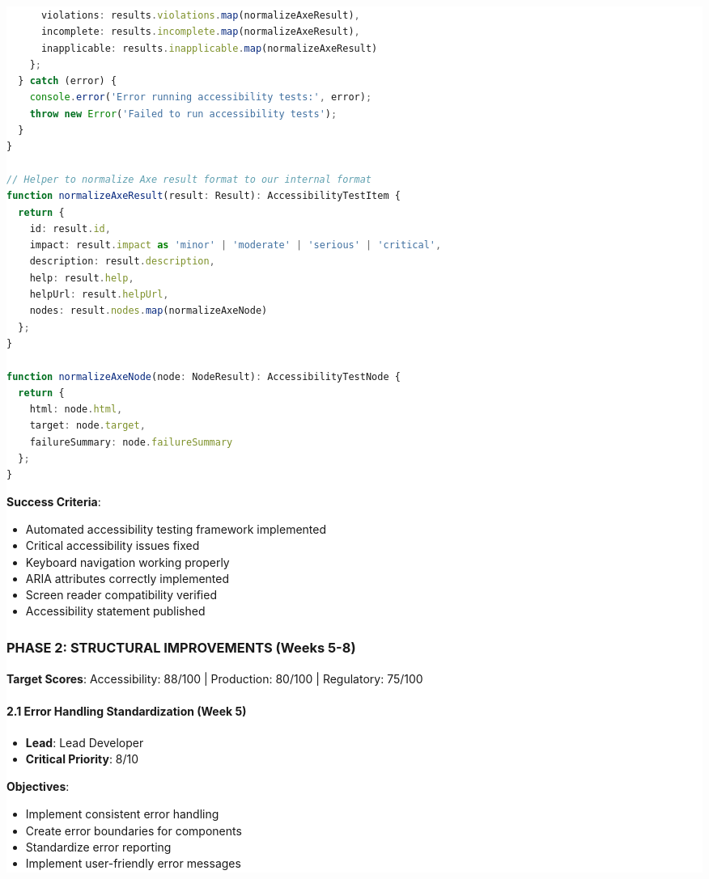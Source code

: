 ```typescript
      violations: results.violations.map(normalizeAxeResult),
      incomplete: results.incomplete.map(normalizeAxeResult),
      inapplicable: results.inapplicable.map(normalizeAxeResult)
    };
  } catch (error) {
    console.error('Error running accessibility tests:', error);
    throw new Error('Failed to run accessibility tests');
  }
}

// Helper to normalize Axe result format to our internal format
function normalizeAxeResult(result: Result): AccessibilityTestItem {
  return {
    id: result.id,
    impact: result.impact as 'minor' | 'moderate' | 'serious' | 'critical',
    description: result.description,
    help: result.help,
    helpUrl: result.helpUrl,
    nodes: result.nodes.map(normalizeAxeNode)
  };
}

function normalizeAxeNode(node: NodeResult): AccessibilityTestNode {
  return {
    html: node.html,
    target: node.target,
    failureSummary: node.failureSummary
  };
}
```

**Success Criteria**:
- Automated accessibility testing framework implemented
- Critical accessibility issues fixed
- Keyboard navigation working properly
- ARIA attributes correctly implemented
- Screen reader compatibility verified
- Accessibility statement published

### PHASE 2: STRUCTURAL IMPROVEMENTS (Weeks 5-8)
**Target Scores**: Accessibility: 88/100 | Production: 80/100 | Regulatory: 75/100

#### 2.1 Error Handling Standardization (Week 5)
- **Lead**: Lead Developer
- **Critical Priority**: 8/10

**Objectives**:
- Implement consistent error handling
- Create error boundaries for components
- Standardize error reporting
- Implement user-friendly error messages
